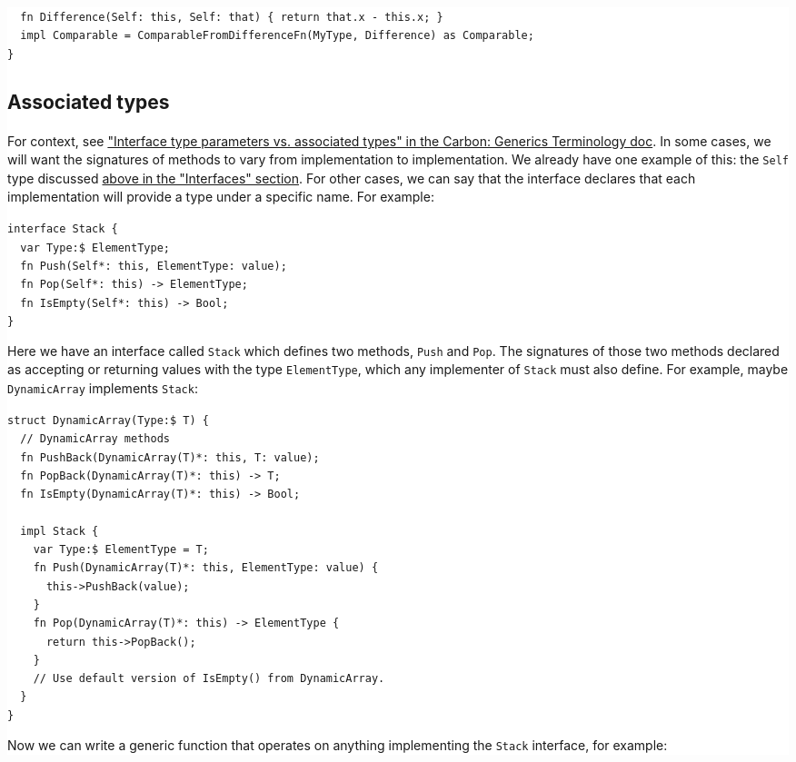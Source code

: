```
  fn Difference(Self: this, Self: that) { return that.x - this.x; }
  impl Comparable = ComparableFromDifferenceFn(MyType, Difference) as Comparable;
}
```

## Associated types

For context, see
["Interface type parameters vs. associated types" in the Carbon: Generics Terminology doc](https://github.com/josh11b/carbon-lang/blob/generics-docs/docs/designs/generics-terminology.md#interface-type-parameters-vs-associated-types).
In some cases, we will want the signatures of methods to vary from
implementation to implementation. We already have one example of this: the
`Self` type discussed [above in the "Interfaces" section](#interfaces). For
other cases, we can say that the interface declares that each implementation
will provide a type under a specific name. For example:

```
interface Stack {
  var Type:$ ElementType;
  fn Push(Self*: this, ElementType: value);
  fn Pop(Self*: this) -> ElementType;
  fn IsEmpty(Self*: this) -> Bool;
}
```

Here we have an interface called `Stack` which defines two methods, `Push` and
`Pop`. The signatures of those two methods declared as accepting or returning
values with the type `ElementType`, which any implementer of `Stack` must also
define. For example, maybe `DynamicArray` implements `Stack`:

```
struct DynamicArray(Type:$ T) {
  // DynamicArray methods
  fn PushBack(DynamicArray(T)*: this, T: value);
  fn PopBack(DynamicArray(T)*: this) -> T;
  fn IsEmpty(DynamicArray(T)*: this) -> Bool;

  impl Stack {
    var Type:$ ElementType = T;
    fn Push(DynamicArray(T)*: this, ElementType: value) {
      this->PushBack(value);
    }
    fn Pop(DynamicArray(T)*: this) -> ElementType {
      return this->PopBack();
    }
    // Use default version of IsEmpty() from DynamicArray.
  }
}
```

Now we can write a generic function that operates on anything implementing the
`Stack` interface, for example:
